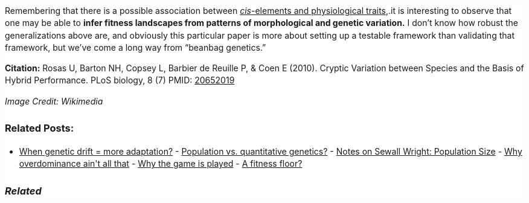 Remembering that there is a possible association between [*cis*-elements and physiological traits](http://blogs.discovermagazine.com/gnxp/2010/04/when-a-trait-isnt-a-trait-isnt-a-trait/),.it is interesting to observe that one may be able to **infer fitness landscapes from patterns of morphological and genetic variation.** I don’t know how robust the generalizations above are, and obviously this particular paper is more about setting up a testable framework than validating that framework, but we’ve come a long way from “beanbag genetics.”

**Citation:** Rosas U, Barton NH, Copsey L, Barbier de Reuille P, & Coen E (2010). Cryptic Variation between Species and the Basis of Hybrid Performance. PLoS biology, 8 (7) PMID: [20652019](http://www.ncbi.nlm.nih.gov/pubmed/20652019)

*Image Credit: Wikimedia*

### Related Posts:

- [When genetic drift = more
  adaptation?](https://www.gnxp.com/WordPress/2008/05/15/when-genetic-drift-more-adaptation/) - [Population vs. quantitative
  genetics?](https://www.gnxp.com/WordPress/2007/03/23/population-vs-quantitative-genetics/) - [Notes on Sewall Wright: Population
  Size](https://www.gnxp.com/WordPress/2008/06/06/notes-on-sewall-wright-population-size/) - [Why overdominance ain't all
  that](https://www.gnxp.com/WordPress/2007/04/18/why-overdominance-aint-all-that/) - [Why the game is
  played](https://www.gnxp.com/WordPress/2006/02/04/why-the-game-is-played/) - [A fitness
  floor?](https://www.gnxp.com/WordPress/2007/04/03/a-fitness-floor/)

### *Related*

[](https://www.addtoany.com/add_to/facebook?linkurl=https%3A%2F%2Fwww.gnxp.com%2FWordPress%2F2010%2F07%2F27%2Fsnap-phenotype-genotype-and-fitness%2F&linkname=Snap%2C%20phenotype%2C%20genotype%20and%20fitness "Facebook")[](https://www.addtoany.com/add_to/twitter?linkurl=https%3A%2F%2Fwww.gnxp.com%2FWordPress%2F2010%2F07%2F27%2Fsnap-phenotype-genotype-and-fitness%2F&linkname=Snap%2C%20phenotype%2C%20genotype%20and%20fitness "Twitter")[](https://www.addtoany.com/add_to/email?linkurl=https%3A%2F%2Fwww.gnxp.com%2FWordPress%2F2010%2F07%2F27%2Fsnap-phenotype-genotype-and-fitness%2F&linkname=Snap%2C%20phenotype%2C%20genotype%20and%20fitness "Email")[](https://www.addtoany.com/share)
